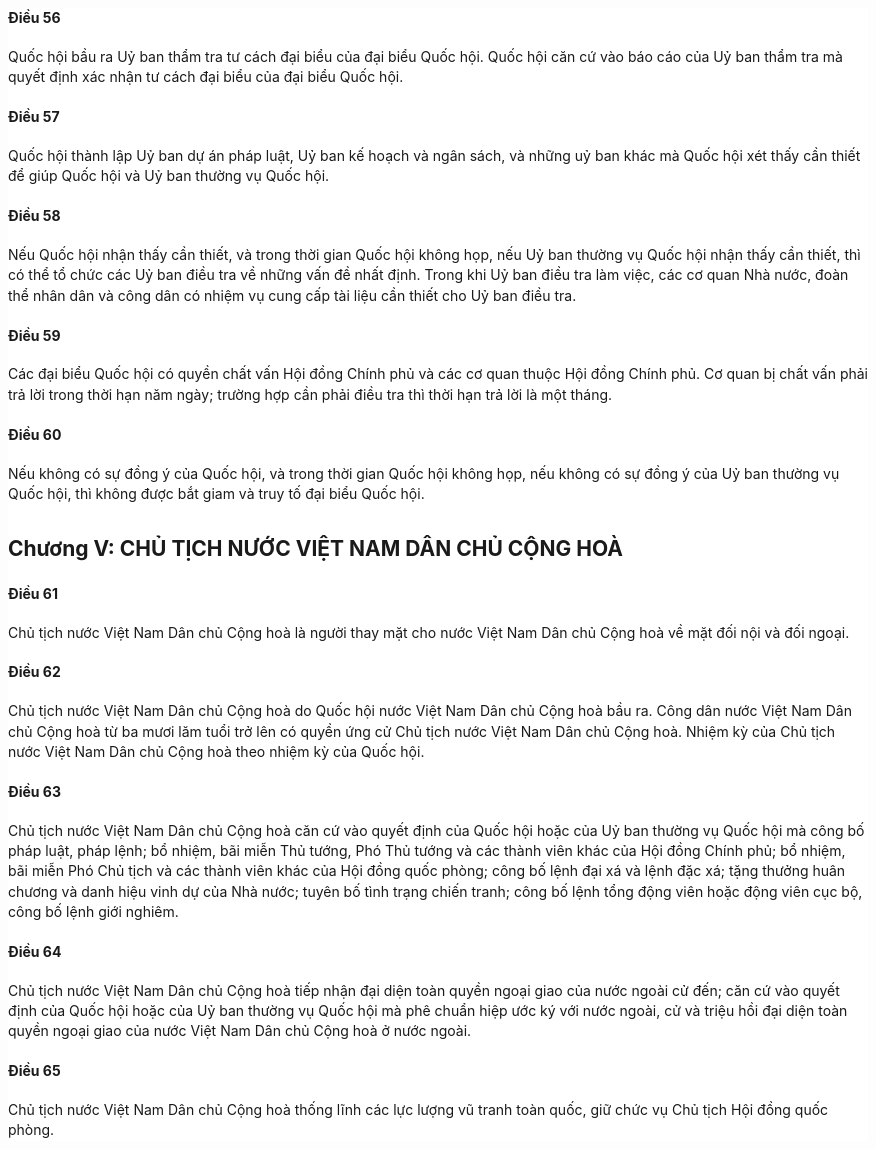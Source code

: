#### Điều 56
Quốc hội bầu ra Uỷ ban thẩm tra tư cách đại biểu của đại biểu Quốc hội. Quốc hội căn cứ vào báo cáo của Uỷ ban thẩm tra mà quyết định xác nhận tư cách đại biểu của đại biểu Quốc hội.

#### Điều 57
Quốc hội thành lập Uỷ ban dự án pháp luật, Uỷ ban kế hoạch và ngân sách, và những uỷ ban khác mà Quốc hội xét thấy cần thiết để giúp Quốc hội và Uỷ ban thường vụ Quốc hội.

#### Điều 58
Nếu Quốc hội nhận thấy cần thiết, và trong thời gian Quốc hội không họp, nếu Uỷ ban thường vụ Quốc hội nhận thấy cần thiết, thì có thể tổ chức các Uỷ ban điều tra về những vấn đề nhất định. Trong khi Uỷ ban điều tra làm việc, các cơ quan Nhà nước, đoàn thể nhân dân và công dân có nhiệm vụ cung cấp tài liệu cần thiết cho Uỷ ban điều tra.

#### Điều 59
Các đại biểu Quốc hội có quyền chất vấn Hội đồng Chính phủ và các cơ quan thuộc Hội đồng Chính phủ.
Cơ quan bị chất vấn phải trả lời trong thời hạn năm ngày; trường hợp cần phải điều tra thì thời hạn trả lời là một tháng.

#### Điều 60
Nếu không có sự đồng ý của Quốc hội, và trong thời gian Quốc hội không họp, nếu không có sự đồng ý của Uỷ ban thường vụ Quốc hội, thì không được bắt giam và truy tố đại biểu Quốc hội.

## Chương V: CHỦ TỊCH NƯỚC VIỆT NAM DÂN CHỦ CỘNG HOÀ
#### Điều 61
Chủ tịch nước Việt Nam Dân chủ Cộng hoà là người thay mặt cho nước Việt Nam Dân chủ Cộng hoà về mặt đối nội và đối ngoại.

#### Điều 62
Chủ tịch nước Việt Nam Dân chủ Cộng hoà do Quốc hội nước Việt Nam Dân chủ Cộng hoà bầu ra. Công dân nước Việt Nam Dân chủ Cộng hoà từ ba mươi lăm tuổi trở lên có quyền ứng cử Chủ tịch nước Việt Nam Dân chủ Cộng hoà. Nhiệm kỳ của Chủ tịch nước Việt Nam Dân chủ Cộng hoà theo nhiệm kỳ của Quốc hội.

#### Điều 63
Chủ tịch nước Việt Nam Dân chủ Cộng hoà căn cứ vào quyết định của Quốc hội hoặc của Uỷ ban thường vụ Quốc hội mà công bố pháp luật, pháp lệnh; bổ nhiệm, bãi miễn Thủ tướng, Phó Thủ tướng và các thành viên khác của Hội đồng Chính phủ; bổ nhiệm, bãi miễn Phó Chủ tịch và các thành viên khác của Hội đồng quốc phòng; công bố lệnh đại xá và lệnh đặc xá; tặng thưởng huân chương và danh hiệu vinh dự của Nhà nước; tuyên bố tình trạng chiến tranh; công bố lệnh tổng động viên hoặc động viên cục bộ, công bố lệnh giới nghiêm.

#### Điều 64
Chủ tịch nước Việt Nam Dân chủ Cộng hoà tiếp nhận đại diện toàn quyền ngoại giao của nước ngoài cử đến; căn cứ vào quyết định của Quốc hội hoặc của Uỷ ban thường vụ Quốc hội mà phê chuẩn hiệp ước ký với nước ngoài, cử và triệu hồi đại diện toàn quyền ngoại giao của nước Việt Nam Dân chủ Cộng hoà ở nước ngoài.

#### Điều 65
Chủ tịch nước Việt Nam Dân chủ Cộng hoà thống lĩnh các lực lượng vũ tranh toàn quốc, giữ chức vụ Chủ tịch Hội đồng quốc phòng.
